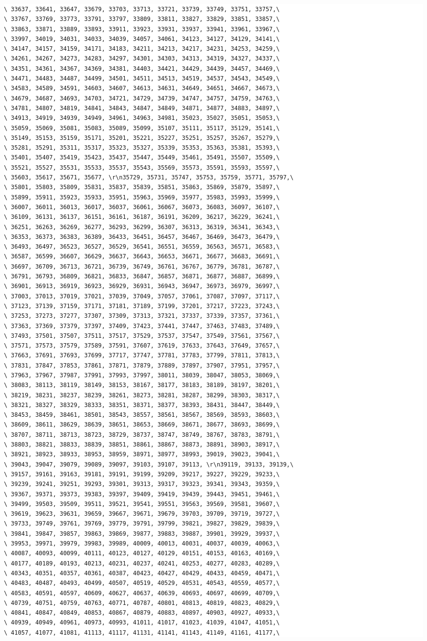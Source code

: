     \ 33637, 33641, 33647, 33679, 33703, 33713, 33721, 33739, 33749, 33751, 33757,\
    \ 33767, 33769, 33773, 33791, 33797, 33809, 33811, 33827, 33829, 33851, 33857,\
    \ 33863, 33871, 33889, 33893, 33911, 33923, 33931, 33937, 33941, 33961, 33967,\
    \ 33997, 34019, 34031, 34033, 34039, 34057, 34061, 34123, 34127, 34129, 34141,\
    \ 34147, 34157, 34159, 34171, 34183, 34211, 34213, 34217, 34231, 34253, 34259,\
    \ 34261, 34267, 34273, 34283, 34297, 34301, 34303, 34313, 34319, 34327, 34337,\
    \ 34351, 34361, 34367, 34369, 34381, 34403, 34421, 34429, 34439, 34457, 34469,\
    \ 34471, 34483, 34487, 34499, 34501, 34511, 34513, 34519, 34537, 34543, 34549,\
    \ 34583, 34589, 34591, 34603, 34607, 34613, 34631, 34649, 34651, 34667, 34673,\
    \ 34679, 34687, 34693, 34703, 34721, 34729, 34739, 34747, 34757, 34759, 34763,\
    \ 34781, 34807, 34819, 34841, 34843, 34847, 34849, 34871, 34877, 34883, 34897,\
    \ 34913, 34919, 34939, 34949, 34961, 34963, 34981, 35023, 35027, 35051, 35053,\
    \ 35059, 35069, 35081, 35083, 35089, 35099, 35107, 35111, 35117, 35129, 35141,\
    \ 35149, 35153, 35159, 35171, 35201, 35221, 35227, 35251, 35257, 35267, 35279,\
    \ 35281, 35291, 35311, 35317, 35323, 35327, 35339, 35353, 35363, 35381, 35393,\
    \ 35401, 35407, 35419, 35423, 35437, 35447, 35449, 35461, 35491, 35507, 35509,\
    \ 35521, 35527, 35531, 35533, 35537, 35543, 35569, 35573, 35591, 35593, 35597,\
    \ 35603, 35617, 35671, 35677, \r\n35729, 35731, 35747, 35753, 35759, 35771, 35797,\
    \ 35801, 35803, 35809, 35831, 35837, 35839, 35851, 35863, 35869, 35879, 35897,\
    \ 35899, 35911, 35923, 35933, 35951, 35963, 35969, 35977, 35983, 35993, 35999,\
    \ 36007, 36011, 36013, 36017, 36037, 36061, 36067, 36073, 36083, 36097, 36107,\
    \ 36109, 36131, 36137, 36151, 36161, 36187, 36191, 36209, 36217, 36229, 36241,\
    \ 36251, 36263, 36269, 36277, 36293, 36299, 36307, 36313, 36319, 36341, 36343,\
    \ 36353, 36373, 36383, 36389, 36433, 36451, 36457, 36467, 36469, 36473, 36479,\
    \ 36493, 36497, 36523, 36527, 36529, 36541, 36551, 36559, 36563, 36571, 36583,\
    \ 36587, 36599, 36607, 36629, 36637, 36643, 36653, 36671, 36677, 36683, 36691,\
    \ 36697, 36709, 36713, 36721, 36739, 36749, 36761, 36767, 36779, 36781, 36787,\
    \ 36791, 36793, 36809, 36821, 36833, 36847, 36857, 36871, 36877, 36887, 36899,\
    \ 36901, 36913, 36919, 36923, 36929, 36931, 36943, 36947, 36973, 36979, 36997,\
    \ 37003, 37013, 37019, 37021, 37039, 37049, 37057, 37061, 37087, 37097, 37117,\
    \ 37123, 37139, 37159, 37171, 37181, 37189, 37199, 37201, 37217, 37223, 37243,\
    \ 37253, 37273, 37277, 37307, 37309, 37313, 37321, 37337, 37339, 37357, 37361,\
    \ 37363, 37369, 37379, 37397, 37409, 37423, 37441, 37447, 37463, 37483, 37489,\
    \ 37493, 37501, 37507, 37511, 37517, 37529, 37537, 37547, 37549, 37561, 37567,\
    \ 37571, 37573, 37579, 37589, 37591, 37607, 37619, 37633, 37643, 37649, 37657,\
    \ 37663, 37691, 37693, 37699, 37717, 37747, 37781, 37783, 37799, 37811, 37813,\
    \ 37831, 37847, 37853, 37861, 37871, 37879, 37889, 37897, 37907, 37951, 37957,\
    \ 37963, 37967, 37987, 37991, 37993, 37997, 38011, 38039, 38047, 38053, 38069,\
    \ 38083, 38113, 38119, 38149, 38153, 38167, 38177, 38183, 38189, 38197, 38201,\
    \ 38219, 38231, 38237, 38239, 38261, 38273, 38281, 38287, 38299, 38303, 38317,\
    \ 38321, 38327, 38329, 38333, 38351, 38371, 38377, 38393, 38431, 38447, 38449,\
    \ 38453, 38459, 38461, 38501, 38543, 38557, 38561, 38567, 38569, 38593, 38603,\
    \ 38609, 38611, 38629, 38639, 38651, 38653, 38669, 38671, 38677, 38693, 38699,\
    \ 38707, 38711, 38713, 38723, 38729, 38737, 38747, 38749, 38767, 38783, 38791,\
    \ 38803, 38821, 38833, 38839, 38851, 38861, 38867, 38873, 38891, 38903, 38917,\
    \ 38921, 38923, 38933, 38953, 38959, 38971, 38977, 38993, 39019, 39023, 39041,\
    \ 39043, 39047, 39079, 39089, 39097, 39103, 39107, 39113, \r\n39119, 39133, 39139,\
    \ 39157, 39161, 39163, 39181, 39191, 39199, 39209, 39217, 39227, 39229, 39233,\
    \ 39239, 39241, 39251, 39293, 39301, 39313, 39317, 39323, 39341, 39343, 39359,\
    \ 39367, 39371, 39373, 39383, 39397, 39409, 39419, 39439, 39443, 39451, 39461,\
    \ 39499, 39503, 39509, 39511, 39521, 39541, 39551, 39563, 39569, 39581, 39607,\
    \ 39619, 39623, 39631, 39659, 39667, 39671, 39679, 39703, 39709, 39719, 39727,\
    \ 39733, 39749, 39761, 39769, 39779, 39791, 39799, 39821, 39827, 39829, 39839,\
    \ 39841, 39847, 39857, 39863, 39869, 39877, 39883, 39887, 39901, 39929, 39937,\
    \ 39953, 39971, 39979, 39983, 39989, 40009, 40013, 40031, 40037, 40039, 40063,\
    \ 40087, 40093, 40099, 40111, 40123, 40127, 40129, 40151, 40153, 40163, 40169,\
    \ 40177, 40189, 40193, 40213, 40231, 40237, 40241, 40253, 40277, 40283, 40289,\
    \ 40343, 40351, 40357, 40361, 40387, 40423, 40427, 40429, 40433, 40459, 40471,\
    \ 40483, 40487, 40493, 40499, 40507, 40519, 40529, 40531, 40543, 40559, 40577,\
    \ 40583, 40591, 40597, 40609, 40627, 40637, 40639, 40693, 40697, 40699, 40709,\
    \ 40739, 40751, 40759, 40763, 40771, 40787, 40801, 40813, 40819, 40823, 40829,\
    \ 40841, 40847, 40849, 40853, 40867, 40879, 40883, 40897, 40903, 40927, 40933,\
    \ 40939, 40949, 40961, 40973, 40993, 41011, 41017, 41023, 41039, 41047, 41051,\
    \ 41057, 41077, 41081, 41113, 41117, 41131, 41141, 41143, 41149, 41161, 41177,\